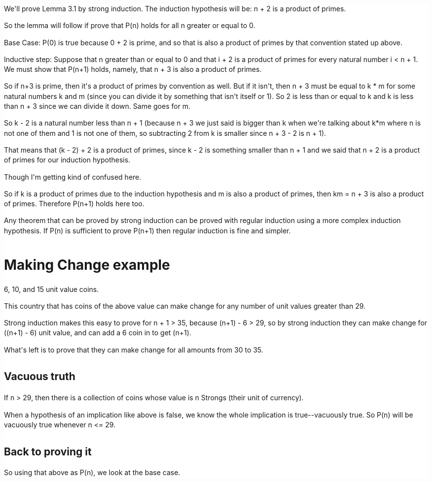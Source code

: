 We'll prove Lemma 3.1 by strong induction. The induction hypothesis will be:
n + 2 is a product of primes. 

So the lemma will follow if prove that P(n) holds for all n greater or equal to 0. 

Base Case: P(0) is true because 0 + 2 is prime, and so that is also a product of primes by that convention stated up above. 

Inductive step: Suppose that n greater than or equal to 0 and that i + 2 is a product of primes for every natural number i < n + 1. We must show that P(n+1) holds, namely, that n + 3 is also a product of primes. 

So if n+3 is prime, then it's a product of primes by convention as well. But if it isn't, then n + 3 must be equal to k * m for some natural numbers k and m (since you can divide it by something that isn't itself or 1). So 2 is less than or equal to k and k is less than n + 3 since we can divide it down. Same goes for m. 

So k - 2 is a natural number less than n + 1 (because n + 3 we just said is bigger than k when we're talking about k*m where n is not one of them and 1 is not one of them, so subtracting 2 from k is smaller since n + 3 - 2 is n + 1). 

That means that (k - 2) + 2 is a product of primes, since k - 2 is something smaller than n + 1 and we said that n + 2 is a product of primes for our induction hypothesis.

Though I'm getting kind of confused here. 

So if k is a product of primes due to the induction hypothesis and m is also a product of primes, then km = n + 3 is also a product of primes. Therefore P(n+1) holds here too. 

Any theorem that can be proved by strong induction can be proved with regular induction using a more complex induction hypothesis. If P(n) is sufficient to prove P(n+1) then regular induction is fine and simpler.

# Making Change example

6, 10, and 15 unit value coins. 

This country that has coins of the above value can make change for any number of unit values greater than 29. 

Strong induction makes this easy to prove for n + 1 > 35, because (n+1) - 6 > 29, so by strong induction they can make change for ((n+1) - 6) unit value, and can add a 6 coin in to get (n+1). 

What's left is to prove that they can make change for all amounts from 30 to 35. 

## Vacuous truth

If n > 29, then there is a collection of coins whose value is n Strongs (their unit of currency). 

When a hypothesis of an implication like above is false, we know the whole implication is true--vacuously true. So P(n) will be vacuously true whenever n <= 29.

## Back to proving it

So using that above as P(n), we look at the base case.
